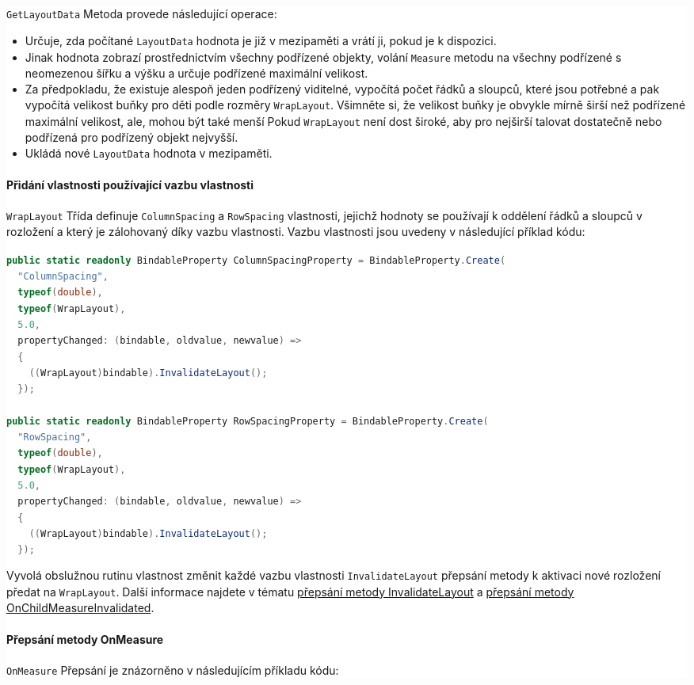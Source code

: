 `GetLayoutData` Metoda provede následující operace:

- Určuje, zda počítané `LayoutData` hodnota je již v mezipaměti a vrátí ji, pokud je k dispozici.
- Jinak hodnota zobrazí prostřednictvím všechny podřízené objekty, volání `Measure` metodu na všechny podřízené s neomezenou šířku a výšku a určuje podřízené maximální velikost.
- Za předpokladu, že existuje alespoň jeden podřízený viditelné, vypočítá počet řádků a sloupců, které jsou potřebné a pak vypočítá velikost buňky pro děti podle rozměry `WrapLayout`. Všimněte si, že velikost buňky je obvykle mírně širší než podřízené maximální velikost, ale, mohou být také menší Pokud `WrapLayout` není dost široké, aby pro nejširší talovat dostatečně nebo podřízená pro podřízený objekt nejvyšší.
- Ukládá nové `LayoutData` hodnota v mezipaměti.

<a name="adding_properties" />

#### <a name="adding-properties-backed-by-bindable-properties"></a>Přidání vlastnosti používající vazbu vlastnosti

`WrapLayout` Třída definuje `ColumnSpacing` a `RowSpacing` vlastnosti, jejichž hodnoty se používají k oddělení řádků a sloupců v rozložení a který je zálohovaný díky vazbu vlastnosti. Vazbu vlastnosti jsou uvedeny v následující příklad kódu:

```csharp
public static readonly BindableProperty ColumnSpacingProperty = BindableProperty.Create(
  "ColumnSpacing",
  typeof(double),
  typeof(WrapLayout),
  5.0,
  propertyChanged: (bindable, oldvalue, newvalue) =>
  {
    ((WrapLayout)bindable).InvalidateLayout();
  });

public static readonly BindableProperty RowSpacingProperty = BindableProperty.Create(
  "RowSpacing",
  typeof(double),
  typeof(WrapLayout),
  5.0,
  propertyChanged: (bindable, oldvalue, newvalue) =>
  {
    ((WrapLayout)bindable).InvalidateLayout();
  });
```

Vyvolá obslužnou rutinu vlastnost změnit každé vazbu vlastnosti `InvalidateLayout` přepsání metody k aktivaci nové rozložení předat na `WrapLayout`. Další informace najdete v tématu [přepsání metody InvalidateLayout](#invalidatelayout) a [přepsání metody OnChildMeasureInvalidated](#onchildmeasureinvalidated).

<a name="onmeasure" />

#### <a name="overriding-the-onmeasure-method"></a>Přepsání metody OnMeasure

`OnMeasure` Přepsání je znázorněno v následujícím příkladu kódu:
